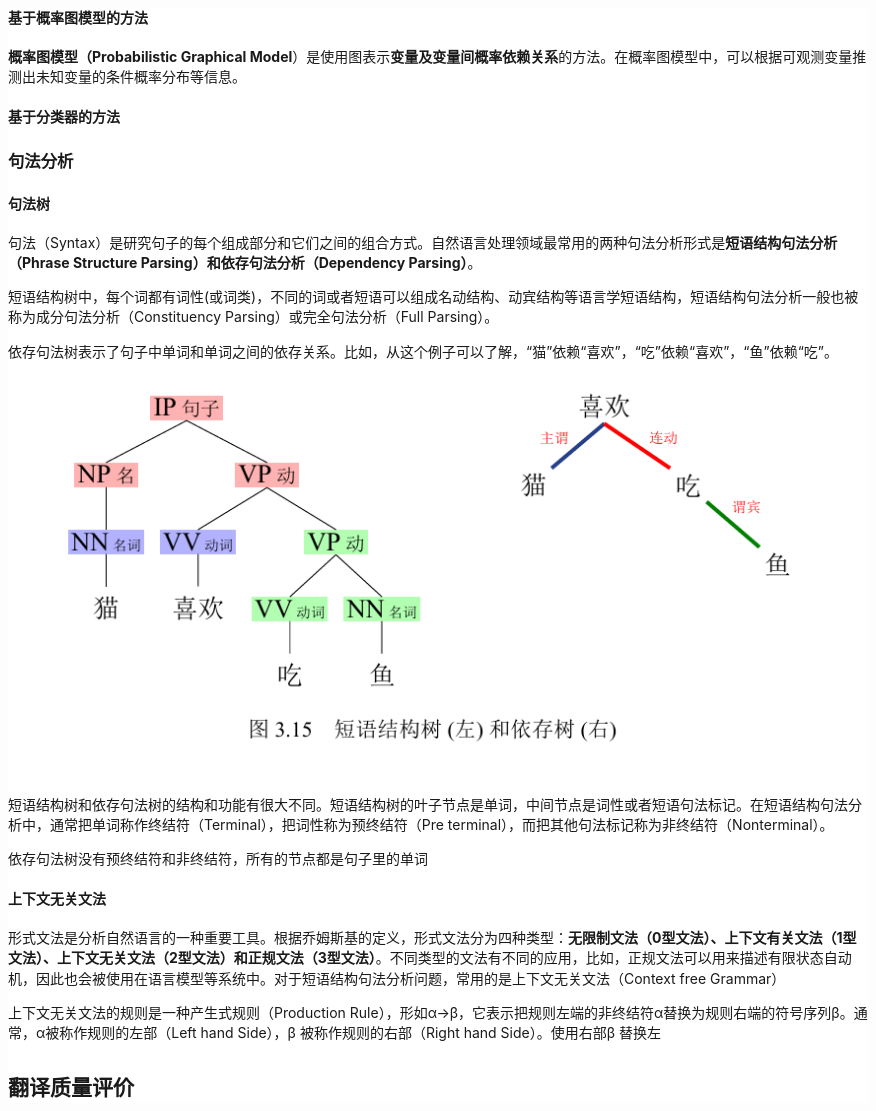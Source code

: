 #### 基于概率图模型的方法

**概率图模型（Probabilistic Graphical Model**）是使用图表示**变量及变量间概率依赖关系**的方法。在概率图模型中，可以根据可观测变量推测出未知变量的条件概率分布等信息。

#### 基于分类器的方法

### 句法分析

#### 句法树

句法（Syntax）是研究句子的每个组成部分和它们之间的组合方式。自然语言处理领域最常用的两种句法分析形式是**短语结构句法分析（Phrase Structure Parsing）**和**依存句法分析（Dependency Parsing）**。

短语结构树中，每个词都有词性(或词类)，不同的词或者短语可以组成名动结构、动宾结构等语言学短语结构，短语结构句法分析一般也被称为成分句法分析（Constituency Parsing）或完全句法分析（Full Parsing）。

依存句法树表示了句子中单词和单词之间的依存关系。比如，从这个例子可以了解，“猫”依赖“喜欢”，“吃”依赖“喜欢”，“鱼”依赖“吃”。

![1718374497344](./typora-user-images/1718374497344.png)

短语结构树和依存句法树的结构和功能有很大不同。短语结构树的叶子节点是单词，中间节点是词性或者短语句法标记。在短语结构句法分析中，通常把单词称作终结符（Terminal），把词性称为预终结符（Pre terminal），而把其他句法标记称为非终结符（Nonterminal）。

依存句法树没有预终结符和非终结符，所有的节点都是句子里的单词

#### 上下文无关文法

形式文法是分析自然语言的一种重要工具。根据乔姆斯基的定义，形式文法分为四种类型：**无限制文法（0型文法）、上下文有关文法（1型文法）、上下文无关文法（2型文法）和正规文法（3型文法）**。不同类型的文法有不同的应用，比如，正规文法可以用来描述有限状态自动机，因此也会被使用在语言模型等系统中。对于短语结构句法分析问题，常用的是上下文无关文法（Context free Grammar）

上下文无关文法的规则是一种产生式规则（Production Rule），形如α→β，它表示把规则左端的非终结符α替换为规则右端的符号序列β。通常，α被称作规则的左部（Left hand Side），β 被称作规则的右部（Right hand Side）。使用右部β 替换左

## 翻译质量评价
